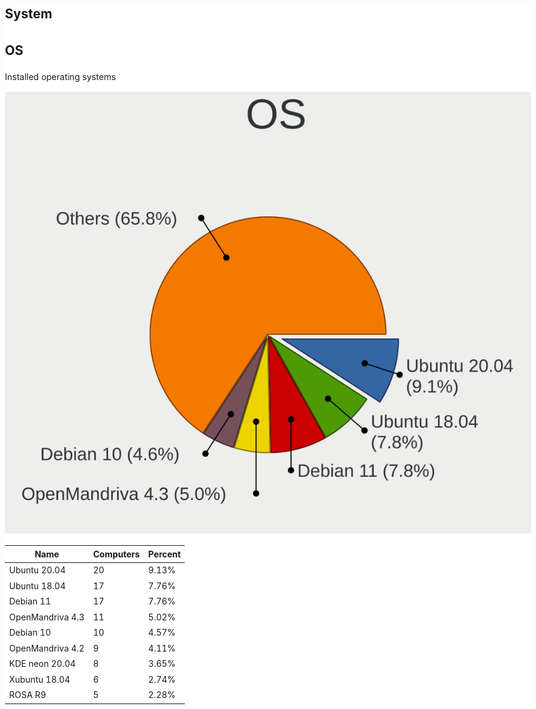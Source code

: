 System
------

OS
--

Installed operating systems

![OS](./All/images/pie_chart/os_name.svg)


| Name                         | Computers | Percent |
|------------------------------|-----------|---------|
| Ubuntu 20.04                 | 20        | 9.13%   |
| Ubuntu 18.04                 | 17        | 7.76%   |
| Debian 11                    | 17        | 7.76%   |
| OpenMandriva 4.3             | 11        | 5.02%   |
| Debian 10                    | 10        | 4.57%   |
| OpenMandriva 4.2             | 9         | 4.11%   |
| KDE neon 20.04               | 8         | 3.65%   |
| Xubuntu 18.04                | 6         | 2.74%   |
| ROSA R9                      | 5         | 2.28%   |